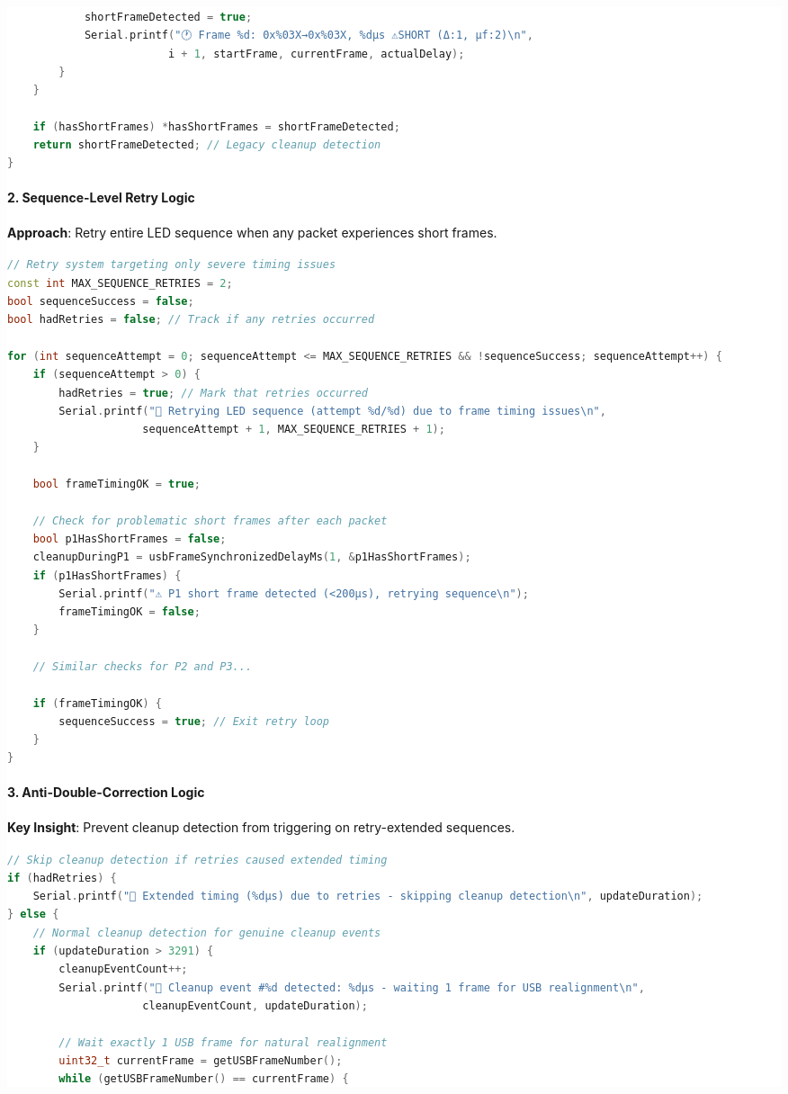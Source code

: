 ```cpp
            shortFrameDetected = true;
            Serial.printf("🕐 Frame %d: 0x%03X→0x%03X, %dμs ⚠️SHORT (Δ:1, μf:2)\n", 
                         i + 1, startFrame, currentFrame, actualDelay);
        }
    }
    
    if (hasShortFrames) *hasShortFrames = shortFrameDetected;
    return shortFrameDetected; // Legacy cleanup detection
}
```

#### 2. Sequence-Level Retry Logic
**Approach**: Retry entire LED sequence when any packet experiences short frames.

```cpp
// Retry system targeting only severe timing issues
const int MAX_SEQUENCE_RETRIES = 2;
bool sequenceSuccess = false;
bool hadRetries = false; // Track if any retries occurred

for (int sequenceAttempt = 0; sequenceAttempt <= MAX_SEQUENCE_RETRIES && !sequenceSuccess; sequenceAttempt++) {
    if (sequenceAttempt > 0) {
        hadRetries = true; // Mark that retries occurred
        Serial.printf("🔄 Retrying LED sequence (attempt %d/%d) due to frame timing issues\n", 
                     sequenceAttempt + 1, MAX_SEQUENCE_RETRIES + 1);
    }
    
    bool frameTimingOK = true;
    
    // Check for problematic short frames after each packet
    bool p1HasShortFrames = false;
    cleanupDuringP1 = usbFrameSynchronizedDelayMs(1, &p1HasShortFrames);
    if (p1HasShortFrames) {
        Serial.printf("⚠️ P1 short frame detected (<200μs), retrying sequence\n");
        frameTimingOK = false;
    }
    
    // Similar checks for P2 and P3...
    
    if (frameTimingOK) {
        sequenceSuccess = true; // Exit retry loop
    }
}
```

#### 3. Anti-Double-Correction Logic
**Key Insight**: Prevent cleanup detection from triggering on retry-extended sequences.

```cpp
// Skip cleanup detection if retries caused extended timing
if (hadRetries) {
    Serial.printf("🔄 Extended timing (%dμs) due to retries - skipping cleanup detection\n", updateDuration);
} else {
    // Normal cleanup detection for genuine cleanup events
    if (updateDuration > 3291) {
        cleanupEventCount++;
        Serial.printf("🔄 Cleanup event #%d detected: %dμs - waiting 1 frame for USB realignment\n", 
                     cleanupEventCount, updateDuration);
        
        // Wait exactly 1 USB frame for natural realignment
        uint32_t currentFrame = getUSBFrameNumber();
        while (getUSBFrameNumber() == currentFrame) {
```